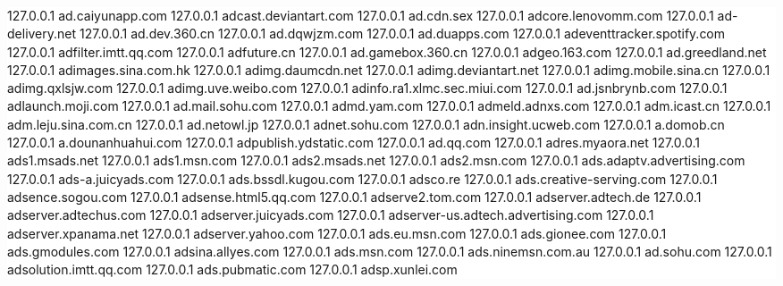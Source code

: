 127.0.0.1 ad.caiyunapp.com
127.0.0.1 adcast.deviantart.com
127.0.0.1 ad.cdn.sex
127.0.0.1 adcore.lenovomm.com
127.0.0.1 ad-delivery.net
127.0.0.1 ad.dev.360.cn
127.0.0.1 ad.dqwjzm.com
127.0.0.1 ad.duapps.com
127.0.0.1 adeventtracker.spotify.com
127.0.0.1 adfilter.imtt.qq.com
127.0.0.1 adfuture.cn
127.0.0.1 ad.gamebox.360.cn
127.0.0.1 adgeo.163.com
127.0.0.1 ad.greedland.net
127.0.0.1 adimages.sina.com.hk
127.0.0.1 adimg.daumcdn.net
127.0.0.1 adimg.deviantart.net
127.0.0.1 adimg.mobile.sina.cn
127.0.0.1 adimg.qxlsjw.com
127.0.0.1 adimg.uve.weibo.com
127.0.0.1 adinfo.ra1.xlmc.sec.miui.com
127.0.0.1 ad.jsnbrynb.com
127.0.0.1 adlaunch.moji.com
127.0.0.1 ad.mail.sohu.com
127.0.0.1 admd.yam.com
127.0.0.1 admeld.adnxs.com
127.0.0.1 adm.icast.cn
127.0.0.1 adm.leju.sina.com.cn
127.0.0.1 ad.netowl.jp
127.0.0.1 adnet.sohu.com
127.0.0.1 adn.insight.ucweb.com
127.0.0.1 a.domob.cn
127.0.0.1 a.dounanhuahui.com
127.0.0.1 adpublish.ydstatic.com
127.0.0.1 ad.qq.com
127.0.0.1 adres.myaora.net
127.0.0.1 ads1.msads.net
127.0.0.1 ads1.msn.com
127.0.0.1 ads2.msads.net
127.0.0.1 ads2.msn.com
127.0.0.1 ads.adaptv.advertising.com
127.0.0.1 ads-a.juicyads.com
127.0.0.1 ads.bssdl.kugou.com
127.0.0.1 adsco.re
127.0.0.1 ads.creative-serving.com
127.0.0.1 adsence.sogou.com
127.0.0.1 adsense.html5.qq.com
127.0.0.1 adserve2.tom.com
127.0.0.1 adserver.adtech.de
127.0.0.1 adserver.adtechus.com
127.0.0.1 adserver.juicyads.com
127.0.0.1 adserver-us.adtech.advertising.com
127.0.0.1 adserver.xpanama.net
127.0.0.1 adserver.yahoo.com
127.0.0.1 ads.eu.msn.com
127.0.0.1 ads.gionee.com
127.0.0.1 ads.gmodules.com
127.0.0.1 adsina.allyes.com
127.0.0.1 ads.msn.com
127.0.0.1 ads.ninemsn.com.au
127.0.0.1 ad.sohu.com
127.0.0.1 adsolution.imtt.qq.com
127.0.0.1 ads.pubmatic.com
127.0.0.1 adsp.xunlei.com